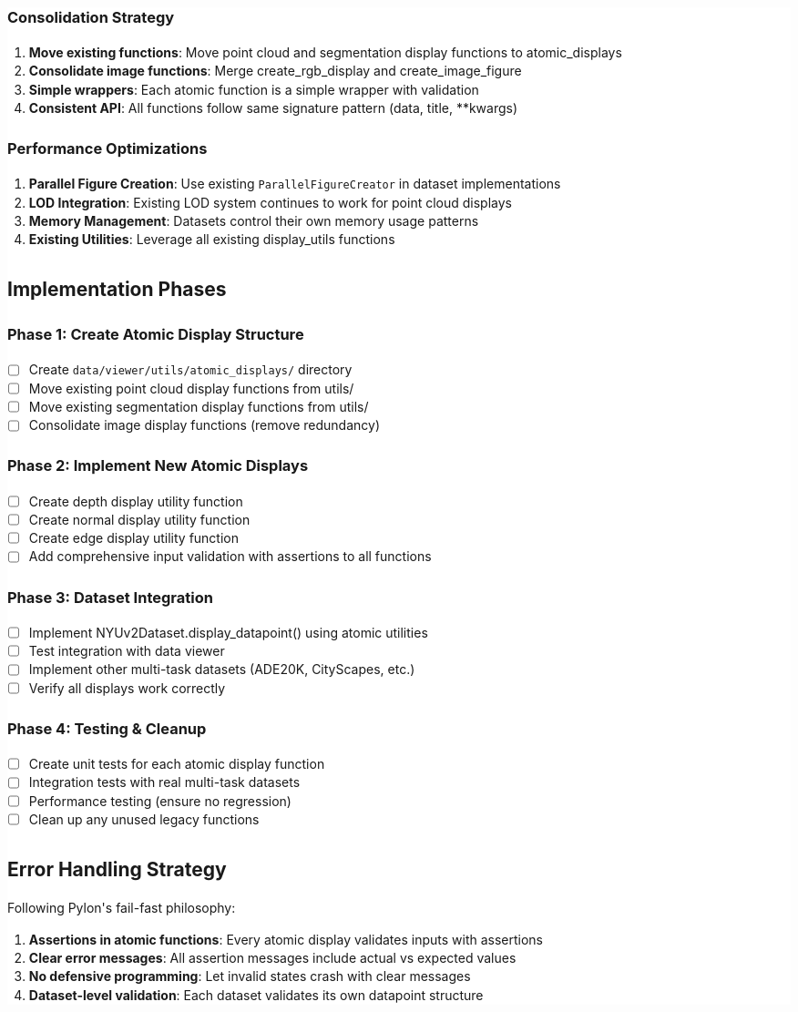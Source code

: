 ### Consolidation Strategy

1. **Move existing functions**: Move point cloud and segmentation display functions to atomic_displays
2. **Consolidate image functions**: Merge create_rgb_display and create_image_figure 
3. **Simple wrappers**: Each atomic function is a simple wrapper with validation
4. **Consistent API**: All functions follow same signature pattern (data, title, **kwargs)

### Performance Optimizations

1. **Parallel Figure Creation**: Use existing `ParallelFigureCreator` in dataset implementations
2. **LOD Integration**: Existing LOD system continues to work for point cloud displays
3. **Memory Management**: Datasets control their own memory usage patterns
4. **Existing Utilities**: Leverage all existing display_utils functions

## Implementation Phases

### Phase 1: Create Atomic Display Structure
- [ ] Create `data/viewer/utils/atomic_displays/` directory
- [ ] Move existing point cloud display functions from utils/
- [ ] Move existing segmentation display functions from utils/
- [ ] Consolidate image display functions (remove redundancy)

### Phase 2: Implement New Atomic Displays
- [ ] Create depth display utility function
- [ ] Create normal display utility function  
- [ ] Create edge display utility function
- [ ] Add comprehensive input validation with assertions to all functions

### Phase 3: Dataset Integration
- [ ] Implement NYUv2Dataset.display_datapoint() using atomic utilities
- [ ] Test integration with data viewer
- [ ] Implement other multi-task datasets (ADE20K, CityScapes, etc.)
- [ ] Verify all displays work correctly

### Phase 4: Testing & Cleanup
- [ ] Create unit tests for each atomic display function
- [ ] Integration tests with real multi-task datasets
- [ ] Performance testing (ensure no regression)
- [ ] Clean up any unused legacy functions

## Error Handling Strategy

Following Pylon's fail-fast philosophy:

1. **Assertions in atomic functions**: Every atomic display validates inputs with assertions
2. **Clear error messages**: All assertion messages include actual vs expected values
3. **No defensive programming**: Let invalid states crash with clear messages
4. **Dataset-level validation**: Each dataset validates its own datapoint structure

